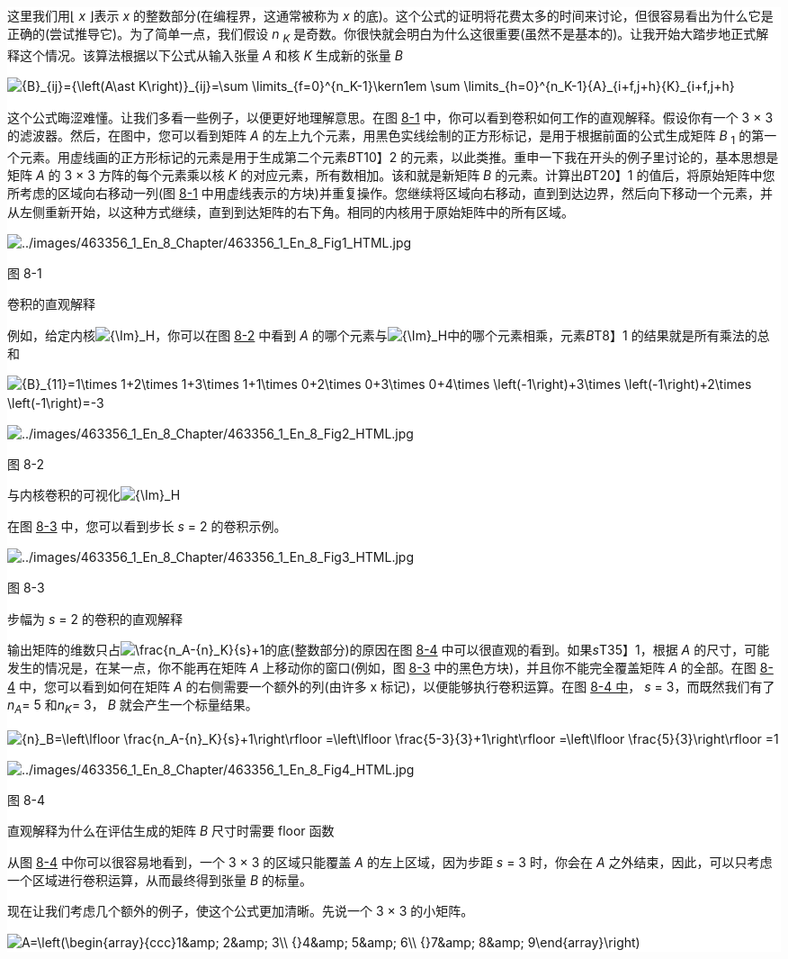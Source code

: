 这里我们用⌊ *x* ⌋表示 *x* 的整数部分(在编程界，这通常被称为 *x* 的底)。这个公式的证明将花费太多的时间来讨论，但很容易看出为什么它是正确的(尝试推导它)。为了简单一点，我们假设 *n* <sub>*K*</sub> 是奇数。你很快就会明白为什么这很重要(虽然不是基本的)。让我开始大踏步地正式解释这个情况。该算法根据以下公式从输入张量 *A* 和核 *K* 生成新的张量 *B*

![$$ {B}_{ij}={\left(A\ast K\right)}_{ij}=\sum \limits_{f=0}^{n_K-1}\kern1em \sum \limits_{h=0}^{n_K-1}{A}_{i+f,j+h}{K}_{i+f,j+h} $$](../images/463356_1_En_8_Chapter/463356_1_En_8_Chapter_TeX_Equu.png)

这个公式晦涩难懂。让我们多看一些例子，以便更好地理解意思。在图 [8-1](#Fig1) 中，你可以看到卷积如何工作的直观解释。假设你有一个 3 × 3 的滤波器。然后，在图中，您可以看到矩阵 *A* 的左上九个元素，用黑色实线绘制的正方形标记，是用于根据前面的公式生成矩阵 *B* <sub>1</sub> 的第一个元素。用虚线画的正方形标记的元素是用于生成第二个元素*B*T10】2 的元素，以此类推。重申一下我在开头的例子里讨论的，基本思想是矩阵 *A* 的 3 × 3 方阵的每个元素乘以核 *K* 的对应元素，所有数相加。该和就是新矩阵 *B* 的元素。计算出*B*T20】1 的值后，将原始矩阵中您所考虑的区域向右移动一列(图 [8-1](#Fig1) 中用虚线表示的方块)并重复操作。您继续将区域向右移动，直到到达边界，然后向下移动一个元素，并从左侧重新开始，以这种方式继续，直到到达矩阵的右下角。相同的内核用于原始矩阵中的所有区域。

![../images/463356_1_En_8_Chapter/463356_1_En_8_Fig1_HTML.jpg](../images/463356_1_En_8_Chapter/463356_1_En_8_Fig1_HTML.jpg)

图 8-1

卷积的直观解释

例如，给定内核![$$ {\Im}_H $$](../images/463356_1_En_8_Chapter/463356_1_En_8_Chapter_TeX_IEq1.png)，你可以在图 [8-2](#Fig2) 中看到 *A* 的哪个元素与![$$ {\Im}_H $$](../images/463356_1_En_8_Chapter/463356_1_En_8_Chapter_TeX_IEq2.png)中的哪个元素相乘，元素*B*T8】1 的结果就是所有乘法的总和

![$$ {B}_{11}=1\times 1+2\times 1+3\times 1+1\times 0+2\times 0+3\times 0+4\times \left(-1\right)+3\times \left(-1\right)+2\times \left(-1\right)=-3 $$](../images/463356_1_En_8_Chapter/463356_1_En_8_Chapter_TeX_Equv.png)

![../images/463356_1_En_8_Chapter/463356_1_En_8_Fig2_HTML.jpg](../images/463356_1_En_8_Chapter/463356_1_En_8_Fig2_HTML.jpg)

图 8-2

与内核卷积的可视化![$$ {\Im}_H $$](../images/463356_1_En_8_Chapter/463356_1_En_8_Chapter_TeX_IEq3.png)

在图 [8-3](#Fig3) 中，您可以看到步长 *s* = 2 的卷积示例。

![../images/463356_1_En_8_Chapter/463356_1_En_8_Fig3_HTML.jpg](../images/463356_1_En_8_Chapter/463356_1_En_8_Fig3_HTML.jpg)

图 8-3

步幅为 *s* = 2 的卷积的直观解释

输出矩阵的维数只占![$$ \frac{n_A-{n}_K}{s}+1 $$](../images/463356_1_En_8_Chapter/463356_1_En_8_Chapter_TeX_IEq4.png)的底(整数部分)的原因在图 [8-4](#Fig4) 中可以很直观的看到。如果*s*T35】1，根据 *A* 的尺寸，可能发生的情况是，在某一点，你不能再在矩阵 *A* 上移动你的窗口(例如，图 [8-3](#Fig3) 中的黑色方块)，并且你不能完全覆盖矩阵 *A* 的全部。在图 [8-4](#Fig4) 中，您可以看到如何在矩阵 *A* 的右侧需要一个额外的列(由许多 x 标记)，以便能够执行卷积运算。在图 [8-4 中](#Fig4)， *s* = 3，而既然我们有了*n*<sub>*A*</sub>= 5 和*n*<sub>*K*</sub>= 3， *B* 就会产生一个标量结果。

![$$ {n}_B=\left\lfloor \frac{n_A-{n}_K}{s}+1\right\rfloor =\left\lfloor \frac{5-3}{3}+1\right\rfloor =\left\lfloor \frac{5}{3}\right\rfloor =1 $$](../images/463356_1_En_8_Chapter/463356_1_En_8_Chapter_TeX_Equw.png)

![../images/463356_1_En_8_Chapter/463356_1_En_8_Fig4_HTML.jpg](../images/463356_1_En_8_Chapter/463356_1_En_8_Fig4_HTML.jpg)

图 8-4

直观解释为什么在评估生成的矩阵 *B* 尺寸时需要 floor 函数

从图 [8-4](#Fig4) 中你可以很容易地看到，一个 3 × 3 的区域只能覆盖 *A* 的左上区域，因为步距 *s* = 3 时，你会在 *A* 之外结束，因此，可以只考虑一个区域进行卷积运算，从而最终得到张量 *B* 的标量。

现在让我们考虑几个额外的例子，使这个公式更加清晰。先说一个 3 × 3 的小矩阵。

![$$ A=\left(\begin{array}{ccc}1&amp; 2&amp; 3\\ {}4&amp; 5&amp; 6\\ {}7&amp; 8&amp; 9\end{array}\right) $$](../images/463356_1_En_8_Chapter/463356_1_En_8_Chapter_TeX_Equx.png)

